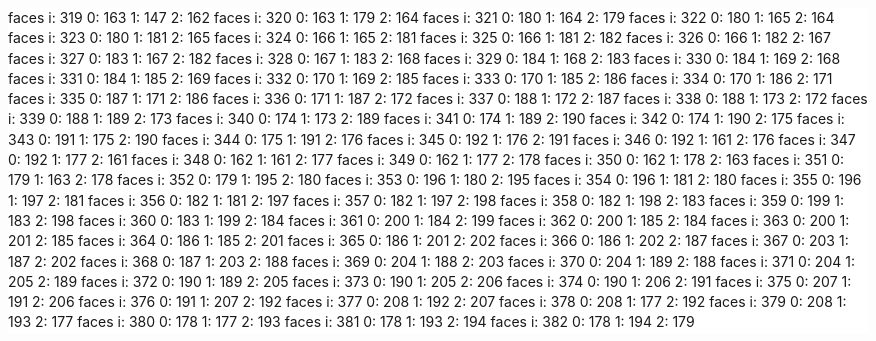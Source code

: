 faces i: 319 0: 163 1: 147 2: 162
faces i: 320 0: 163 1: 179 2: 164
faces i: 321 0: 180 1: 164 2: 179
faces i: 322 0: 180 1: 165 2: 164
faces i: 323 0: 180 1: 181 2: 165
faces i: 324 0: 166 1: 165 2: 181
faces i: 325 0: 166 1: 181 2: 182
faces i: 326 0: 166 1: 182 2: 167
faces i: 327 0: 183 1: 167 2: 182
faces i: 328 0: 167 1: 183 2: 168
faces i: 329 0: 184 1: 168 2: 183
faces i: 330 0: 184 1: 169 2: 168
faces i: 331 0: 184 1: 185 2: 169
faces i: 332 0: 170 1: 169 2: 185
faces i: 333 0: 170 1: 185 2: 186
faces i: 334 0: 170 1: 186 2: 171
faces i: 335 0: 187 1: 171 2: 186
faces i: 336 0: 171 1: 187 2: 172
faces i: 337 0: 188 1: 172 2: 187
faces i: 338 0: 188 1: 173 2: 172
faces i: 339 0: 188 1: 189 2: 173
faces i: 340 0: 174 1: 173 2: 189
faces i: 341 0: 174 1: 189 2: 190
faces i: 342 0: 174 1: 190 2: 175
faces i: 343 0: 191 1: 175 2: 190
faces i: 344 0: 175 1: 191 2: 176
faces i: 345 0: 192 1: 176 2: 191
faces i: 346 0: 192 1: 161 2: 176
faces i: 347 0: 192 1: 177 2: 161
faces i: 348 0: 162 1: 161 2: 177
faces i: 349 0: 162 1: 177 2: 178
faces i: 350 0: 162 1: 178 2: 163
faces i: 351 0: 179 1: 163 2: 178
faces i: 352 0: 179 1: 195 2: 180
faces i: 353 0: 196 1: 180 2: 195
faces i: 354 0: 196 1: 181 2: 180
faces i: 355 0: 196 1: 197 2: 181
faces i: 356 0: 182 1: 181 2: 197
faces i: 357 0: 182 1: 197 2: 198
faces i: 358 0: 182 1: 198 2: 183
faces i: 359 0: 199 1: 183 2: 198
faces i: 360 0: 183 1: 199 2: 184
faces i: 361 0: 200 1: 184 2: 199
faces i: 362 0: 200 1: 185 2: 184
faces i: 363 0: 200 1: 201 2: 185
faces i: 364 0: 186 1: 185 2: 201
faces i: 365 0: 186 1: 201 2: 202
faces i: 366 0: 186 1: 202 2: 187
faces i: 367 0: 203 1: 187 2: 202
faces i: 368 0: 187 1: 203 2: 188
faces i: 369 0: 204 1: 188 2: 203
faces i: 370 0: 204 1: 189 2: 188
faces i: 371 0: 204 1: 205 2: 189
faces i: 372 0: 190 1: 189 2: 205
faces i: 373 0: 190 1: 205 2: 206
faces i: 374 0: 190 1: 206 2: 191
faces i: 375 0: 207 1: 191 2: 206
faces i: 376 0: 191 1: 207 2: 192
faces i: 377 0: 208 1: 192 2: 207
faces i: 378 0: 208 1: 177 2: 192
faces i: 379 0: 208 1: 193 2: 177
faces i: 380 0: 178 1: 177 2: 193
faces i: 381 0: 178 1: 193 2: 194
faces i: 382 0: 178 1: 194 2: 179